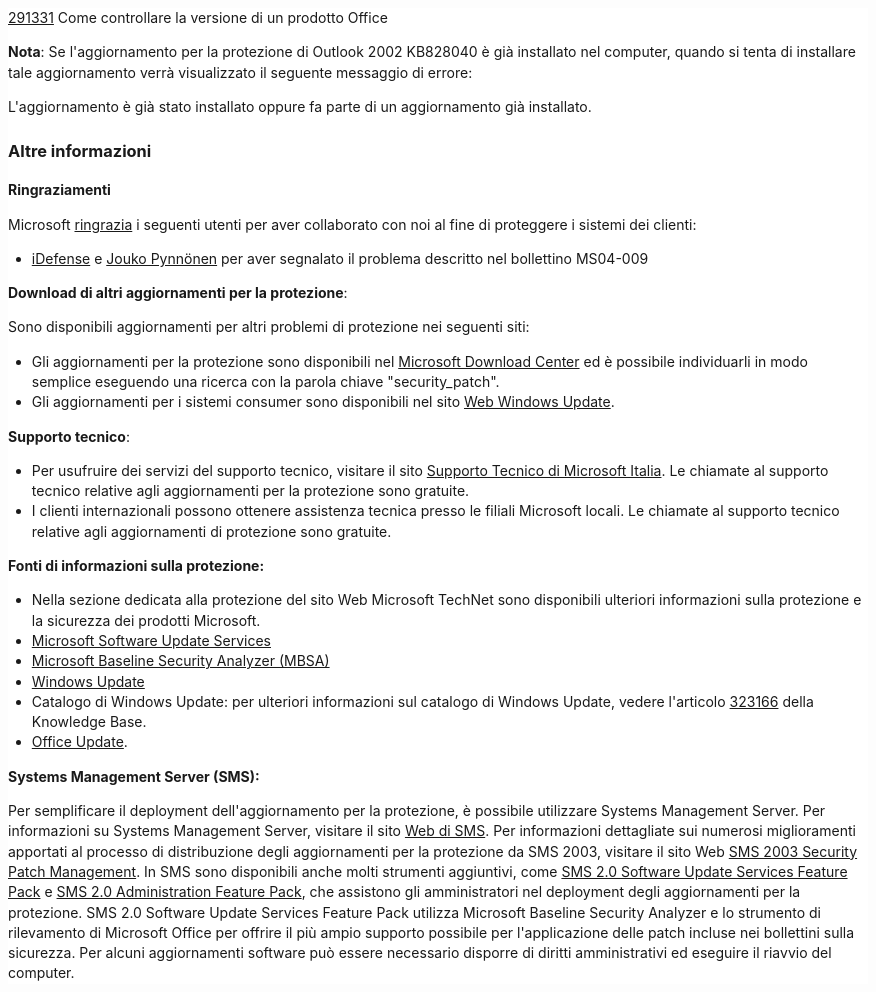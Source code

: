 [291331](http://support.microsoft.com/default.aspx?scid=kb;%5bln%5d;291331) Come controllare la versione di un prodotto Office

**Nota**: Se l'aggiornamento per la protezione di Outlook 2002 KB828040 è già installato nel computer, quando si tenta di installare tale aggiornamento verrà visualizzato il seguente messaggio di errore:

L'aggiornamento è già stato installato oppure fa parte di un aggiornamento già installato.

### Altre informazioni

**Ringraziamenti**

Microsoft [ringrazia](http://www.microsoft.com/technet/security/bulletin/policy.asp) i seguenti utenti per aver collaborato con noi al fine di proteggere i sistemi dei clienti:

-   [iDefense](http://www.idefense.com/) e [Jouko Pynnönen](http://iki.fi/jouko) per aver segnalato il problema descritto nel bollettino MS04-009

**Download di altri aggiornamenti per la protezione**:

Sono disponibili aggiornamenti per altri problemi di protezione nei seguenti siti:

-   Gli aggiornamenti per la protezione sono disponibili nel [Microsoft Download Center](http://www.microsoft.com/downloads/search.aspx?displaylang=it) ed è possibile individuarli in modo semplice eseguendo una ricerca con la parola chiave "security\_patch".
-   Gli aggiornamenti per i sistemi consumer sono disponibili nel sito [Web Windows Update](http://v4.windowsupdate.microsoft.com/it/default.asp).

**Supporto tecnico**:

-   Per usufruire dei servizi del supporto tecnico, visitare il sito [Supporto Tecnico di Microsoft Italia](http://support.microsoft.com/default.aspx?ln=it&x=18&y=12). Le chiamate al supporto tecnico relative agli aggiornamenti per la protezione sono gratuite.
-   I clienti internazionali possono ottenere assistenza tecnica presso le filiali Microsoft locali. Le chiamate al supporto tecnico relative agli aggiornamenti di protezione sono gratuite.

**Fonti di informazioni sulla protezione:**

-   Nella sezione dedicata alla protezione del sito Web Microsoft TechNet sono disponibili ulteriori informazioni sulla protezione e la sicurezza dei prodotti Microsoft.
-   [Microsoft Software Update Services](http://www.microsoft.com/sus/)
-   [Microsoft Baseline Security Analyzer (MBSA)](http://www.microsoft.com/mbsa)
-   [Windows Update](http://v4.windowsupdate.microsoft.com/it/default.asp)
-   Catalogo di Windows Update: per ulteriori informazioni sul catalogo di Windows Update, vedere l'articolo [323166](http://support.microsoft.com/default.aspx?scid=kb;en-us;323166) della Knowledge Base.
-   [Office Update](http://office.microsoft.com/officeupdate/).

**Systems Management Server (SMS):**

Per semplificare il deployment dell'aggiornamento per la protezione, è possibile utilizzare Systems Management Server. Per informazioni su Systems Management Server, visitare il sito [Web di SMS](http://www.microsoft.com/smserver/default.asp). Per informazioni dettagliate sui numerosi miglioramenti apportati al processo di distribuzione degli aggiornamenti per la protezione da SMS 2003, visitare il sito Web [SMS 2003 Security Patch Management](http://www.microsoft.com/smserver/evaluation/capabilities/patch.asp). In SMS sono disponibili anche molti strumenti aggiuntivi, come [SMS 2.0 Software Update Services Feature Pack](http://go.microsoft.com/fwlink/?linkid=21157) e [SMS 2.0 Administration Feature Pack](http://go.microsoft.com/fwlink/?linkid=21161), che assistono gli amministratori nel deployment degli aggiornamenti per la protezione. SMS 2.0 Software Update Services Feature Pack utilizza Microsoft Baseline Security Analyzer e lo strumento di rilevamento di Microsoft Office per offrire il più ampio supporto possibile per l'applicazione delle patch incluse nei bollettini sulla sicurezza. Per alcuni aggiornamenti software può essere necessario disporre di diritti amministrativi ed eseguire il riavvio del computer.
